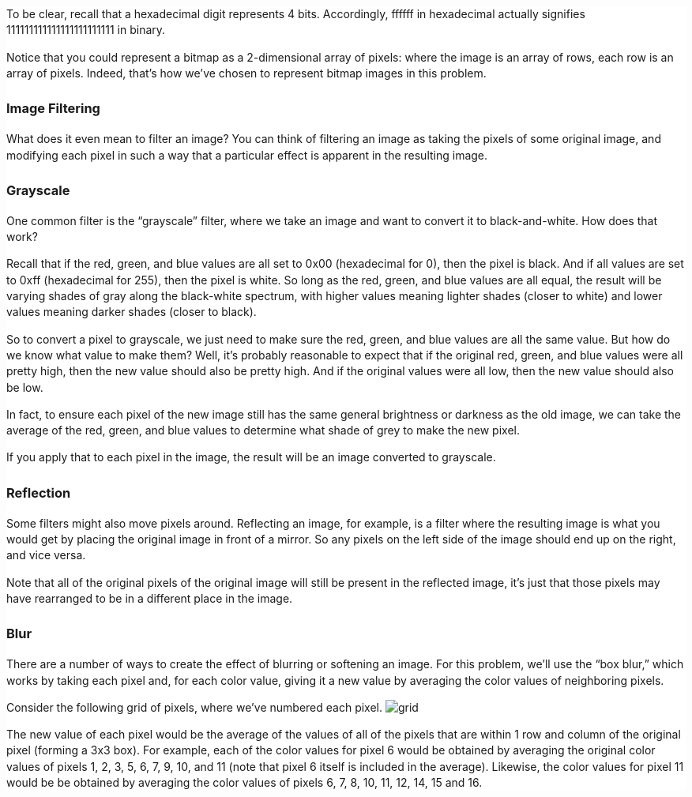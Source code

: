 To be clear, recall that a hexadecimal digit represents 4 bits. Accordingly, ffffff in hexadecimal actually signifies 111111111111111111111111 in binary.

Notice that you could represent a bitmap as a 2-dimensional array of pixels: where the image is an array of rows, each row is an array of pixels. Indeed, that’s how we’ve chosen to represent bitmap images in this problem.

### Image Filtering
What does it even mean to filter an image? You can think of filtering an image as taking the pixels of some original image, and modifying each pixel in such a way that a particular effect is apparent in the resulting image.

### Grayscale
One common filter is the “grayscale” filter, where we take an image and want to convert it to black-and-white. How does that work?

Recall that if the red, green, and blue values are all set to 0x00 (hexadecimal for 0), then the pixel is black. And if all values are set to 0xff (hexadecimal for 255), then the pixel is white. So long as the red, green, and blue values are all equal, the result will be varying shades of gray along the black-white spectrum, with higher values meaning lighter shades (closer to white) and lower values meaning darker shades (closer to black).

So to convert a pixel to grayscale, we just need to make sure the red, green, and blue values are all the same value. But how do we know what value to make them? Well, it’s probably reasonable to expect that if the original red, green, and blue values were all pretty high, then the new value should also be pretty high. And if the original values were all low, then the new value should also be low.

In fact, to ensure each pixel of the new image still has the same general brightness or darkness as the old image, we can take the average of the red, green, and blue values to determine what shade of grey to make the new pixel.

If you apply that to each pixel in the image, the result will be an image converted to grayscale.

### Reflection
Some filters might also move pixels around. Reflecting an image, for example, is a filter where the resulting image is what you would get by placing the original image in front of a mirror. So any pixels on the left side of the image should end up on the right, and vice versa.

Note that all of the original pixels of the original image will still be present in the reflected image, it’s just that those pixels may have rearranged to be in a different place in the image.

### Blur
There are a number of ways to create the effect of blurring or softening an image. For this problem, we’ll use the “box blur,” which works by taking each pixel and, for each color value, giving it a new value by averaging the color values of neighboring pixels.

Consider the following grid of pixels, where we’ve numbered each pixel.
![grid](https://cs50.harvard.edu/x/2023/psets/4/filter/less/grid.png)

The new value of each pixel would be the average of the values of all of the pixels that are within 1 row and column of the original pixel (forming a 3x3 box). For example, each of the color values for pixel 6 would be obtained by averaging the original color values of pixels 1, 2, 3, 5, 6, 7, 9, 10, and 11 (note that pixel 6 itself is included in the average). Likewise, the color values for pixel 11 would be be obtained by averaging the color values of pixels 6, 7, 8, 10, 11, 12, 14, 15 and 16.
